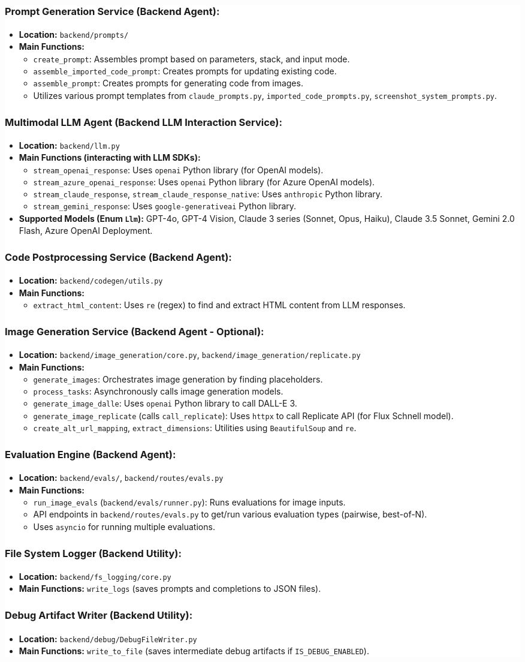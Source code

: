 ### Prompt Generation Service (Backend Agent):
-   **Location:** `backend/prompts/`
-   **Main Functions:**
    -   `create_prompt`: Assembles prompt based on parameters, stack, and input mode.
    -   `assemble_imported_code_prompt`: Creates prompts for updating existing code.
    -   `assemble_prompt`: Creates prompts for generating code from images.
    -   Utilizes various prompt templates from `claude_prompts.py`, `imported_code_prompts.py`, `screenshot_system_prompts.py`.

### Multimodal LLM Agent (Backend LLM Interaction Service):
-   **Location:** `backend/llm.py`
-   **Main Functions (interacting with LLM SDKs):**
    -   `stream_openai_response`: Uses `openai` Python library (for OpenAI models).
    -   `stream_azure_openai_response`: Uses `openai` Python library (for Azure OpenAI models).
    -   `stream_claude_response`, `stream_claude_response_native`: Uses `anthropic` Python library.
    -   `stream_gemini_response`: Uses `google-generativeai` Python library.
-   **Supported Models (Enum `Llm`):** GPT-4o, GPT-4 Vision, Claude 3 series (Sonnet, Opus, Haiku), Claude 3.5 Sonnet, Gemini 2.0 Flash, Azure OpenAI Deployment.

### Code Postprocessing Service (Backend Agent):
-   **Location:** `backend/codegen/utils.py`
-   **Main Functions:**
    -   `extract_html_content`: Uses `re` (regex) to find and extract HTML content from LLM responses.

### Image Generation Service (Backend Agent - Optional):
-   **Location:** `backend/image_generation/core.py`, `backend/image_generation/replicate.py`
-   **Main Functions:**
    -   `generate_images`: Orchestrates image generation by finding placeholders.
    -   `process_tasks`: Asynchronously calls image generation models.
    -   `generate_image_dalle`: Uses `openai` Python library to call DALL-E 3.
    -   `generate_image_replicate` (calls `call_replicate`): Uses `httpx` to call Replicate API (for Flux Schnell model).
    -   `create_alt_url_mapping`, `extract_dimensions`: Utilities using `BeautifulSoup` and `re`.

### Evaluation Engine (Backend Agent):
-   **Location:** `backend/evals/`, `backend/routes/evals.py`
-   **Main Functions:**
    -   `run_image_evals` (`backend/evals/runner.py`): Runs evaluations for image inputs.
    -   API endpoints in `backend/routes/evals.py` to get/run various evaluation types (pairwise, best-of-N).
    -   Uses `asyncio` for running multiple evaluations.

### File System Logger (Backend Utility):
-   **Location:** `backend/fs_logging/core.py`
-   **Main Functions:** `write_logs` (saves prompts and completions to JSON files).

### Debug Artifact Writer (Backend Utility):
-   **Location:** `backend/debug/DebugFileWriter.py`
-   **Main Functions:** `write_to_file` (saves intermediate debug artifacts if `IS_DEBUG_ENABLED`).
